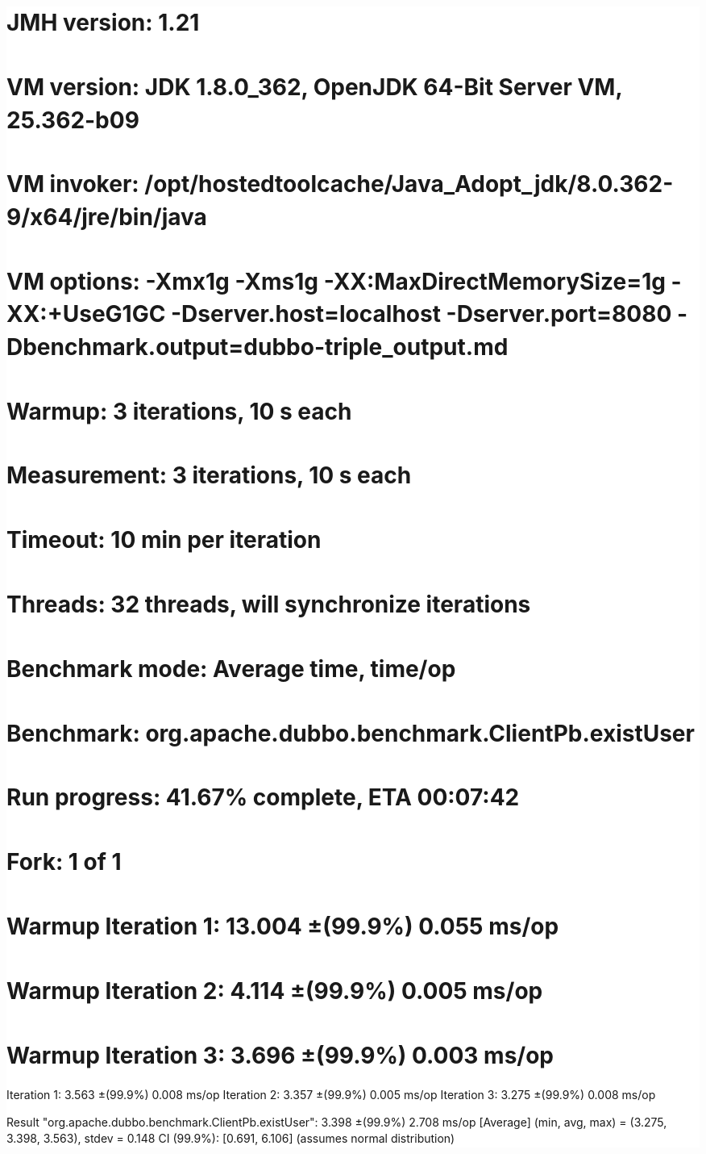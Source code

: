 
# JMH version: 1.21
# VM version: JDK 1.8.0_362, OpenJDK 64-Bit Server VM, 25.362-b09
# VM invoker: /opt/hostedtoolcache/Java_Adopt_jdk/8.0.362-9/x64/jre/bin/java
# VM options: -Xmx1g -Xms1g -XX:MaxDirectMemorySize=1g -XX:+UseG1GC -Dserver.host=localhost -Dserver.port=8080 -Dbenchmark.output=dubbo-triple_output.md
# Warmup: 3 iterations, 10 s each
# Measurement: 3 iterations, 10 s each
# Timeout: 10 min per iteration
# Threads: 32 threads, will synchronize iterations
# Benchmark mode: Average time, time/op
# Benchmark: org.apache.dubbo.benchmark.ClientPb.existUser

# Run progress: 41.67% complete, ETA 00:07:42
# Fork: 1 of 1
# Warmup Iteration   1: 13.004 ±(99.9%) 0.055 ms/op
# Warmup Iteration   2: 4.114 ±(99.9%) 0.005 ms/op
# Warmup Iteration   3: 3.696 ±(99.9%) 0.003 ms/op
Iteration   1: 3.563 ±(99.9%) 0.008 ms/op
Iteration   2: 3.357 ±(99.9%) 0.005 ms/op
Iteration   3: 3.275 ±(99.9%) 0.008 ms/op


Result "org.apache.dubbo.benchmark.ClientPb.existUser":
  3.398 ±(99.9%) 2.708 ms/op [Average]
  (min, avg, max) = (3.275, 3.398, 3.563), stdev = 0.148
  CI (99.9%): [0.691, 6.106] (assumes normal distribution)
